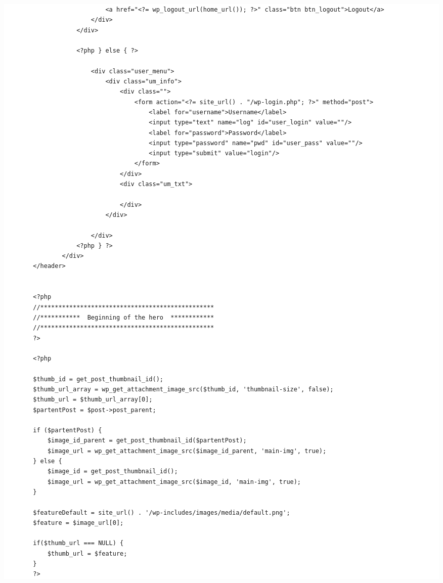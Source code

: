                                 <a href="<?= wp_logout_url(home_url()); ?>" class="btn btn_logout">Logout</a>
                            </div>
                        </div>

						<?php } else { ?>

                            <div class="user_menu">
                                <div class="um_info">
                                    <div class="">
                                        <form action="<?= site_url() . "/wp-login.php"; ?>" method="post">
                                            <label for="username">Username</label>
                                            <input type="text" name="log" id="user_login" value=""/>
                                            <label for="password">Password</label>
                                            <input type="password" name="pwd" id="user_pass" value=""/>
                                            <input type="submit" value="login"/>
                                        </form>
                                    </div>
                                    <div class="um_txt">

                                    </div>
                                </div>

                            </div>
						<?php } ?>
                    </div>
            </header>


			<?php
			//************************************************
			//***********  Beginning of the hero  ************
			//************************************************
			?>

			<?php

			$thumb_id = get_post_thumbnail_id();
			$thumb_url_array = wp_get_attachment_image_src($thumb_id, 'thumbnail-size', false);
			$thumb_url = $thumb_url_array[0];
			$partentPost = $post->post_parent;

			if ($partentPost) {
				$image_id_parent = get_post_thumbnail_id($partentPost);
				$image_url = wp_get_attachment_image_src($image_id_parent, 'main-img', true);
			} else {
				$image_id = get_post_thumbnail_id();
				$image_url = wp_get_attachment_image_src($image_id, 'main-img', true);
			}

			$featureDefault = site_url() . '/wp-includes/images/media/default.png';
			$feature = $image_url[0];

			if($thumb_url === NULL) {
				$thumb_url = $feature;
			}
			?>
